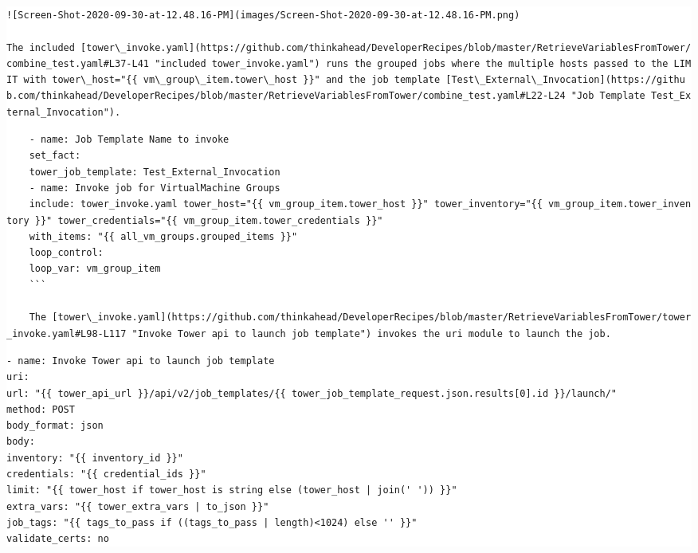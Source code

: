     ![Screen-Shot-2020-09-30-at-12.48.16-PM](images/Screen-Shot-2020-09-30-at-12.48.16-PM.png)

    The included [tower\_invoke.yaml](https://github.com/thinkahead/DeveloperRecipes/blob/master/RetrieveVariablesFromTower/combine_test.yaml#L37-L41 "included tower_invoke.yaml") runs the grouped jobs where the multiple hosts passed to the LIMIT with tower\_host="{{ vm\_group\_item.tower\_host }}" and the job template [Test\_External\_Invocation](https://github.com/thinkahead/DeveloperRecipes/blob/master/RetrieveVariablesFromTower/combine_test.yaml#L22-L24 "Job Template Test_External_Invocation").

```
    - name: Job Template Name to invoke  
    set_fact:  
    tower_job_template: Test_External_Invocation  
    - name: Invoke job for VirtualMachine Groups  
    include: tower_invoke.yaml tower_host="{{ vm_group_item.tower_host }}" tower_inventory="{{ vm_group_item.tower_inventory }}" tower_credentials="{{ vm_group_item.tower_credentials }}"  
    with_items: "{{ all_vm_groups.grouped_items }}"  
    loop_control:  
    loop_var: vm_group_item
    ```

    The [tower\_invoke.yaml](https://github.com/thinkahead/DeveloperRecipes/blob/master/RetrieveVariablesFromTower/tower_invoke.yaml#L98-L117 "Invoke Tower api to launch job template") invokes the uri module to launch the job.

```
    - name: Invoke Tower api to launch job template  
    uri:  
    url: "{{ tower_api_url }}/api/v2/job_templates/{{ tower_job_template_request.json.results[0].id }}/launch/"  
    method: POST  
    body_format: json  
    body:  
    inventory: "{{ inventory_id }}"  
    credentials: "{{ credential_ids }}"  
    limit: "{{ tower_host if tower_host is string else (tower_host | join(' ')) }}"  
    extra_vars: "{{ tower_extra_vars | to_json }}"  
    job_tags: "{{ tags_to_pass if ((tags_to_pass | length)<1024) else '' }}"  
    validate_certs: no  